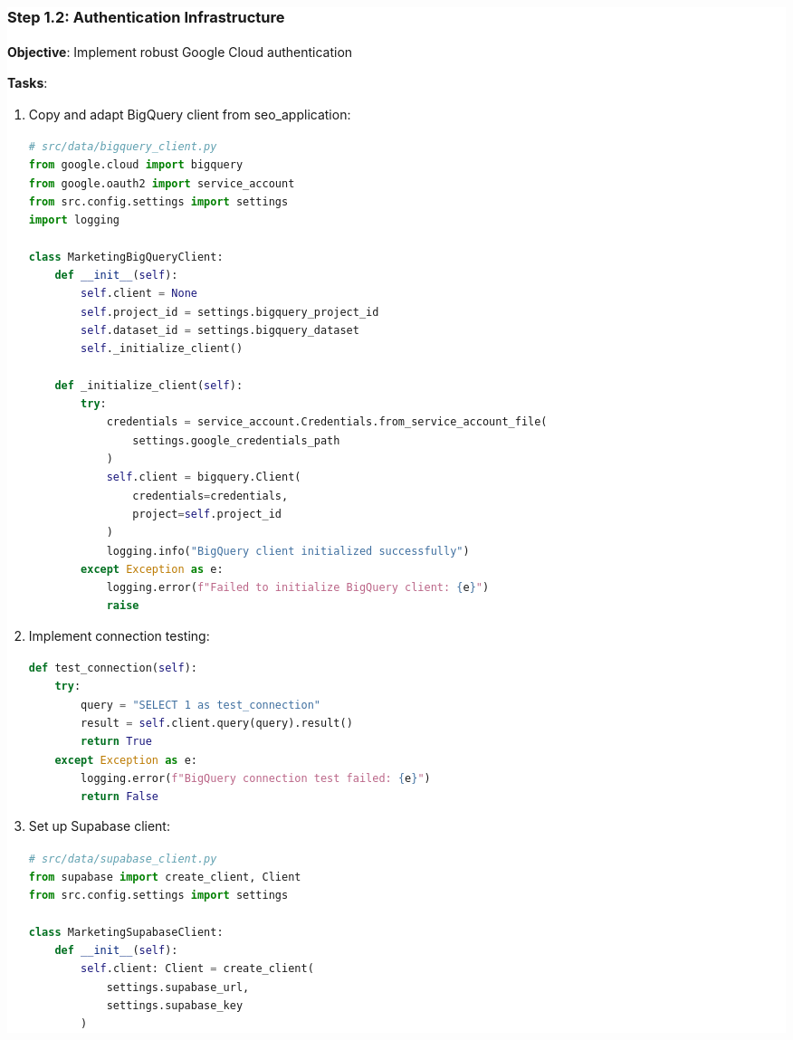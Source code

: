 ### Step 1.2: Authentication Infrastructure
**Objective**: Implement robust Google Cloud authentication

**Tasks**:
1. Copy and adapt BigQuery client from seo_application:
   ```python
   # src/data/bigquery_client.py
   from google.cloud import bigquery
   from google.oauth2 import service_account
   from src.config.settings import settings
   import logging

   class MarketingBigQueryClient:
       def __init__(self):
           self.client = None
           self.project_id = settings.bigquery_project_id
           self.dataset_id = settings.bigquery_dataset
           self._initialize_client()
       
       def _initialize_client(self):
           try:
               credentials = service_account.Credentials.from_service_account_file(
                   settings.google_credentials_path
               )
               self.client = bigquery.Client(
                   credentials=credentials, 
                   project=self.project_id
               )
               logging.info("BigQuery client initialized successfully")
           except Exception as e:
               logging.error(f"Failed to initialize BigQuery client: {e}")
               raise
   ```

2. Implement connection testing:
   ```python
   def test_connection(self):
       try:
           query = "SELECT 1 as test_connection"
           result = self.client.query(query).result()
           return True
       except Exception as e:
           logging.error(f"BigQuery connection test failed: {e}")
           return False
   ```

3. Set up Supabase client:
   ```python
   # src/data/supabase_client.py
   from supabase import create_client, Client
   from src.config.settings import settings

   class MarketingSupabaseClient:
       def __init__(self):
           self.client: Client = create_client(
               settings.supabase_url, 
               settings.supabase_key
           )
   ```
